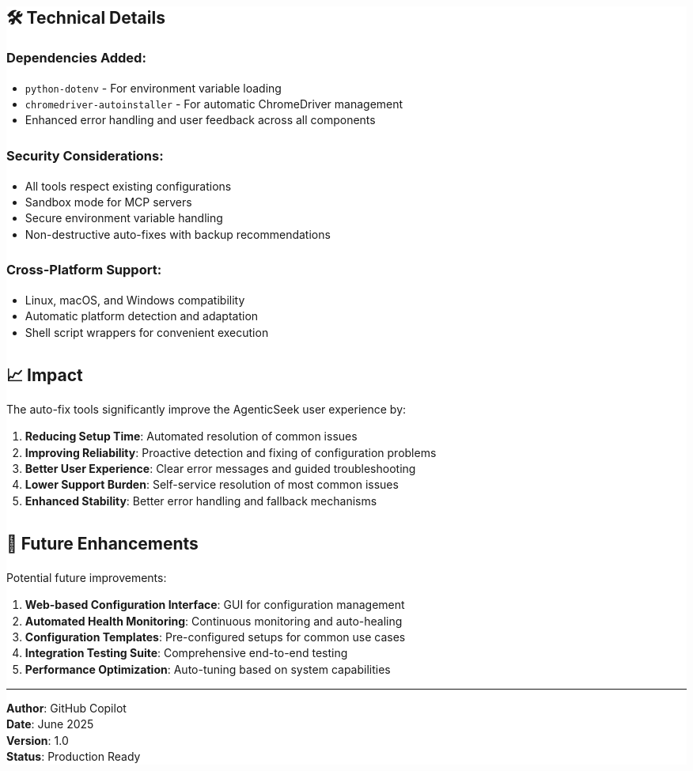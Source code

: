 ## 🛠️ Technical Details

### Dependencies Added:
- `python-dotenv` - For environment variable loading
- `chromedriver-autoinstaller` - For automatic ChromeDriver management
- Enhanced error handling and user feedback across all components

### Security Considerations:
- All tools respect existing configurations
- Sandbox mode for MCP servers
- Secure environment variable handling
- Non-destructive auto-fixes with backup recommendations

### Cross-Platform Support:
- Linux, macOS, and Windows compatibility
- Automatic platform detection and adaptation
- Shell script wrappers for convenient execution

## 📈 Impact

The auto-fix tools significantly improve the AgenticSeek user experience by:

1. **Reducing Setup Time**: Automated resolution of common issues
2. **Improving Reliability**: Proactive detection and fixing of configuration problems
3. **Better User Experience**: Clear error messages and guided troubleshooting
4. **Lower Support Burden**: Self-service resolution of most common issues
5. **Enhanced Stability**: Better error handling and fallback mechanisms

## 🔮 Future Enhancements

Potential future improvements:
1. **Web-based Configuration Interface**: GUI for configuration management
2. **Automated Health Monitoring**: Continuous monitoring and auto-healing
3. **Configuration Templates**: Pre-configured setups for common use cases
4. **Integration Testing Suite**: Comprehensive end-to-end testing
5. **Performance Optimization**: Auto-tuning based on system capabilities

---

**Author**: GitHub Copilot  
**Date**: June 2025  
**Version**: 1.0  
**Status**: Production Ready
